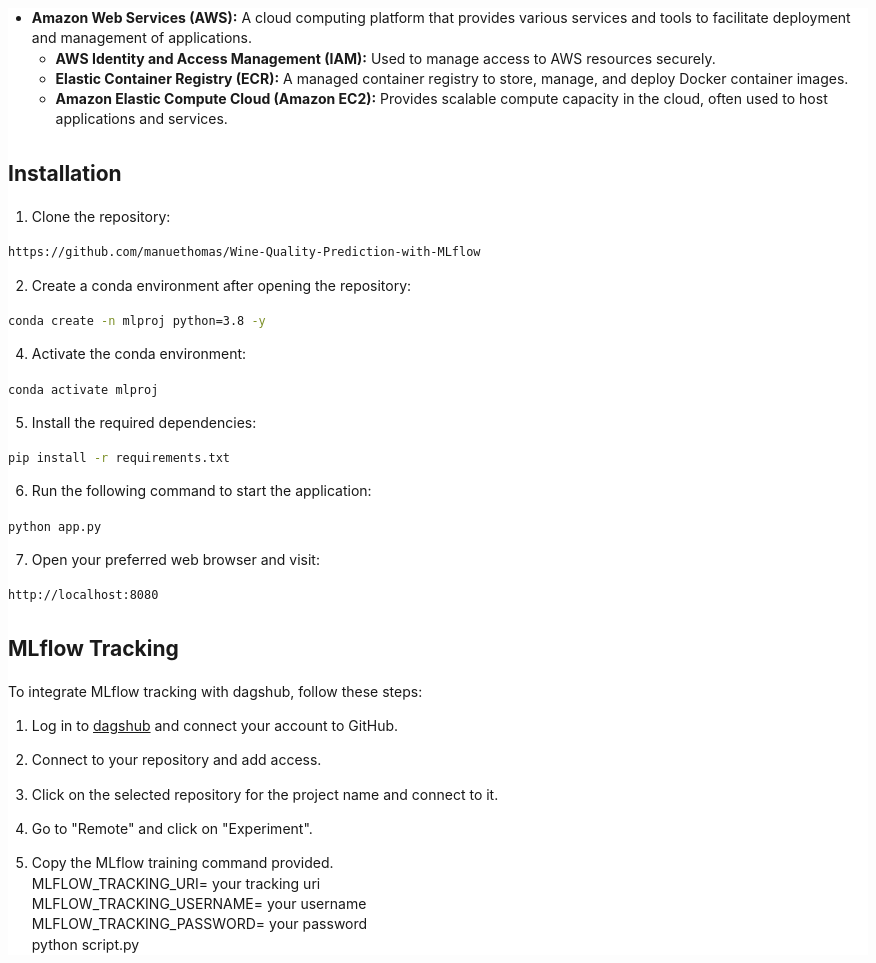 - **Amazon Web Services (AWS):** A cloud computing platform that provides various services and tools to facilitate deployment and management of applications.
  - **AWS Identity and Access Management (IAM):** Used to manage access to AWS resources securely.
  - **Elastic Container Registry (ECR):** A managed container registry to store, manage, and deploy Docker container images.
  - **Amazon Elastic Compute Cloud (Amazon EC2):** Provides scalable compute capacity in the cloud, often used to host applications and services.


## Installation
1. Clone the repository:

```bash
https://github.com/manuethomas/Wine-Quality-Prediction-with-MLflow

```

2. Create a conda environment after opening the repository:

```bash
conda create -n mlproj python=3.8 -y
```

4. Activate the conda environment:

```bash
conda activate mlproj
```
5. Install the required dependencies:

```bash
pip install -r requirements.txt
```

6. Run the following command to start the application:

```bash
python app.py
```

7. Open your preferred web browser and visit:

```bash
http://localhost:8080

```

## MLflow Tracking

To integrate MLflow tracking with dagshub, follow these steps:

1. Log in to [dagshub](https://dagshub.com/) and connect your account to GitHub.

2. Connect to your repository and add access.

3. Click on the selected repository for the project name and connect to it.

4. Go to "Remote" and click on "Experiment".

5. Copy the MLflow training command provided.
\
MLFLOW_TRACKING_URI= your tracking uri \
MLFLOW_TRACKING_USERNAME= your username \
MLFLOW_TRACKING_PASSWORD= your password  \
python script.py
